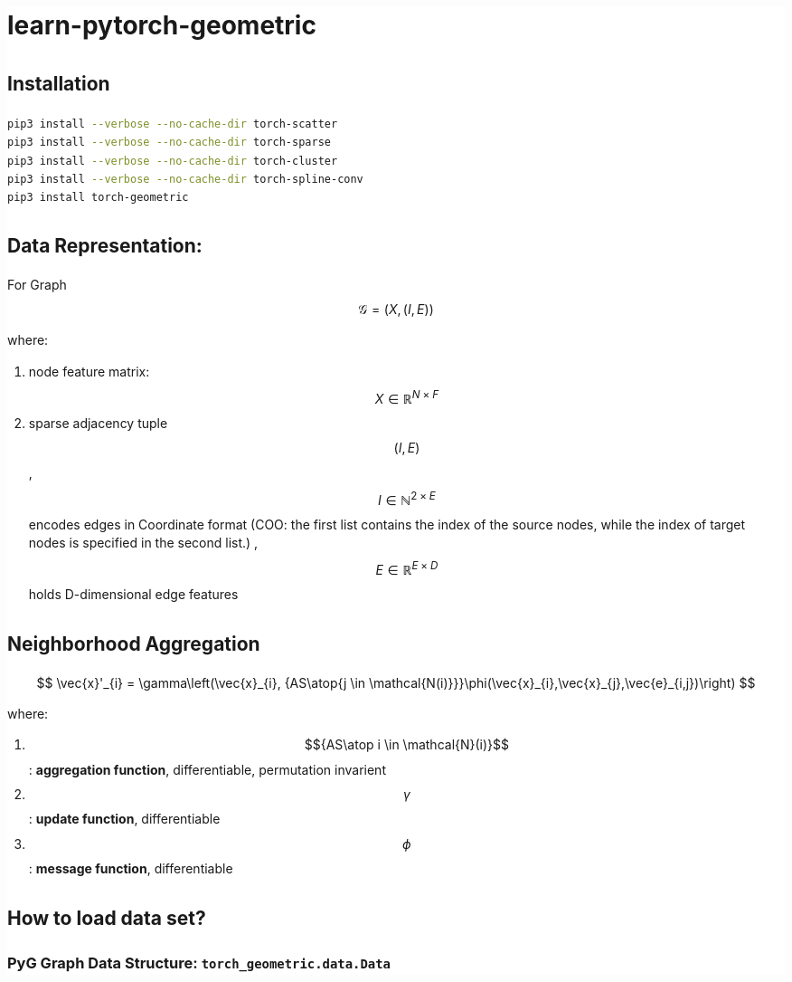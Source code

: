 # learn-pytorch-geometric

## Installation

```bash
pip3 install --verbose --no-cache-dir torch-scatter
pip3 install --verbose --no-cache-dir torch-sparse
pip3 install --verbose --no-cache-dir torch-cluster
pip3 install --verbose --no-cache-dir torch-spline-conv
pip3 install torch-geometric
```

## Data Representation:

For Graph $$\mathcal{G} = (X,(I,E))$$

where:

1.   node feature matrix: $$X \in \mathbb{R}^{N\times F}$$
2.   sparse adjacency tuple $$(I,E)$$, $$I \in \mathbb{N}^{2\times E}$$ encodes edges in Coordinate format (COO: the first list contains the index of the source nodes, while the index of target nodes is specified in the second list.) , $$E \in \mathbb{R}^{E \times D}$$ holds D-dimensional edge features

## Neighborhood Aggregation


$$
\vec{x}'_{i} = \gamma\left(\vec{x}_{i}, {AS\atop{j \in \mathcal{N(i)}}}\phi(\vec{x}_{i},\vec{x}_{j},\vec{e}_{i,j})\right)
$$

where:

1.  $${AS\atop i \in \mathcal{N}(i)}$$: **aggregation function**, differentiable, permutation invarient
2.  $$\gamma$$: **update function**, differentiable
3.  $$\phi$$: **message function**, differentiable

## How to load data set?

### PyG Graph Data Structure: `torch_geometric.data.Data`
